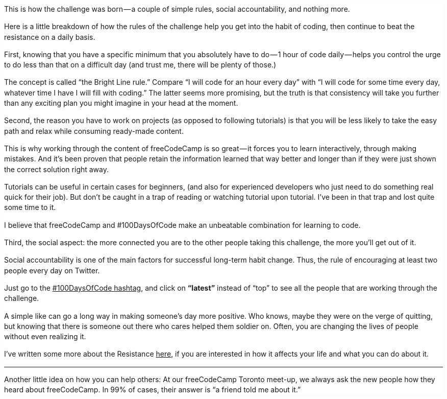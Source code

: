 This is how the challenge was born — a couple of simple rules, social accountability, and nothing more.

Here is a little breakdown of how the rules of the challenge help you get into the habit of coding, then continue to beat the resistance on a daily basis.

First, knowing that you have a specific minimum that you absolutely have to do — 1 hour of code daily — helps you control the urge to do less than that on a difficult day (and trust me, there will be plenty of those.)

The concept is called “the Bright Line rule.” Compare “I will code for an hour every day” with “I will code for some time every day, whatever time I have I will fill with coding.” The latter seems more promising, but the truth is that consistency will take you further than any exciting plan you might imagine in your head at the moment.

Second, the reason you have to work on projects (as opposed to following tutorials) is that you will be less likely to take the easy path and relax while consuming ready-made content.

This is why working through the content of freeCodeCamp is so great — it forces you to learn interactively, through making mistakes. And it’s been proven that people retain the information learned that way better and longer than if they were just shown the correct solution right away.

Tutorials can be useful in certain cases for beginners, (and also for experienced developers who just need to do something real quick for their job). But don’t be caught in a trap of reading or watching tutorial upon tutorial. I’ve been in that trap and lost quite some time to it.

I believe that freeCodeCamp and #100DaysOfCode make an unbeatable combination for learning to code.

Third, the social aspect: the more connected you are to the other people taking this challenge, the more you’ll get out of it.

Social accountability is one of the main factors for successful long-term habit change. Thus, the rule of encouraging at least two people every day on Twitter.

Just go to the [#100DaysOfCode hashtag](https://twitter.com/search?f=tweets&vertical=default&q=%23100DaysOfCode&src=tyah), and click on **“latest”** instead of “top” to see all the people that are working through the challenge.

A simple like can go a long way in making someone’s day more positive. Who knows, maybe they were on the verge of quitting, but knowing that there is someone out there who cares helped them soldier on. Often, you are changing the lives of people without even realizing it.

I’ve written some more about the Resistance [here](https://studywebdevelopment.com/100-days-of-code.html), if you are interested in how it affects your life and what you can do about it.











* * *







Another little idea on how you can help others: At our freeCodeCamp Toronto meet-up, we always ask the new people how they heard about freeCodeCamp. In 99% of cases, their answer is “a friend told me about it.”
